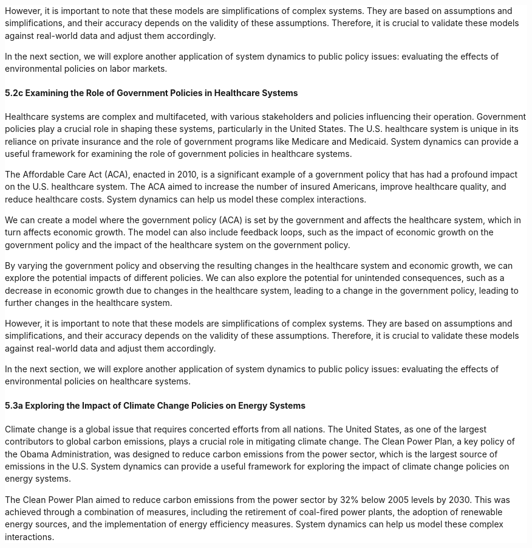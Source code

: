 However, it is important to note that these models are simplifications of complex systems. They are based on assumptions and simplifications, and their accuracy depends on the validity of these assumptions. Therefore, it is crucial to validate these models against real-world data and adjust them accordingly.

In the next section, we will explore another application of system dynamics to public policy issues: evaluating the effects of environmental policies on labor markets.

#### 5.2c Examining the Role of Government Policies in Healthcare Systems

Healthcare systems are complex and multifaceted, with various stakeholders and policies influencing their operation. Government policies play a crucial role in shaping these systems, particularly in the United States. The U.S. healthcare system is unique in its reliance on private insurance and the role of government programs like Medicare and Medicaid. System dynamics can provide a useful framework for examining the role of government policies in healthcare systems.

The Affordable Care Act (ACA), enacted in 2010, is a significant example of a government policy that has had a profound impact on the U.S. healthcare system. The ACA aimed to increase the number of insured Americans, improve healthcare quality, and reduce healthcare costs. System dynamics can help us model these complex interactions.

We can create a model where the government policy (ACA) is set by the government and affects the healthcare system, which in turn affects economic growth. The model can also include feedback loops, such as the impact of economic growth on the government policy and the impact of the healthcare system on the government policy.

By varying the government policy and observing the resulting changes in the healthcare system and economic growth, we can explore the potential impacts of different policies. We can also explore the potential for unintended consequences, such as a decrease in economic growth due to changes in the healthcare system, leading to a change in the government policy, leading to further changes in the healthcare system.

However, it is important to note that these models are simplifications of complex systems. They are based on assumptions and simplifications, and their accuracy depends on the validity of these assumptions. Therefore, it is crucial to validate these models against real-world data and adjust them accordingly.

In the next section, we will explore another application of system dynamics to public policy issues: evaluating the effects of environmental policies on healthcare systems.

#### 5.3a Exploring the Impact of Climate Change Policies on Energy Systems

Climate change is a global issue that requires concerted efforts from all nations. The United States, as one of the largest contributors to global carbon emissions, plays a crucial role in mitigating climate change. The Clean Power Plan, a key policy of the Obama Administration, was designed to reduce carbon emissions from the power sector, which is the largest source of emissions in the U.S. System dynamics can provide a useful framework for exploring the impact of climate change policies on energy systems.

The Clean Power Plan aimed to reduce carbon emissions from the power sector by 32% below 2005 levels by 2030. This was achieved through a combination of measures, including the retirement of coal-fired power plants, the adoption of renewable energy sources, and the implementation of energy efficiency measures. System dynamics can help us model these complex interactions.
